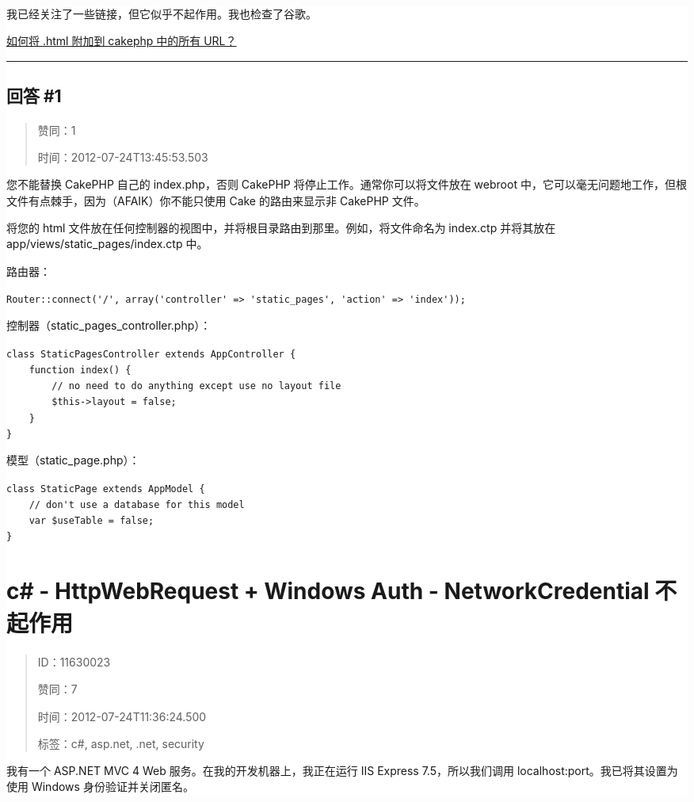 我已经关注了一些链接，但它似乎不起作用。我也检查了谷歌。

[如何将 .html 附加到 cakephp 中的所有 URL？](https://stackoverflow.com/questions/3410611/how-can-i-append-html-to-all-my-urls-in-cakephp)

* * *

## 回答 #1

> 赞同：1
> 
> 时间：2012-07-24T13:45:53.503

您不能替换 CakePHP 自己的 index.php，否则 CakePHP 将停止工作。通常你可以将文件放在 webroot 中，它可以毫无问题地工作，但根文件有点棘手，因为（AFAIK）你不能只使用 Cake 的路由来显示非 CakePHP 文件。

将您的 html 文件放在任何控制器的视图中，并将根目录路由到那里。例如，将文件命名为 index.ctp 并将其放在 app/views/static_pages/index.ctp 中。

路由器：

```
Router::connect('/', array('controller' => 'static_pages', 'action' => 'index')); 
```

控制器（static_pages_controller.php）：

```
class StaticPagesController extends AppController {
    function index() {
        // no need to do anything except use no layout file
        $this->layout = false;
    } 
} 
```

模型（static_page.php）：

```
class StaticPage extends AppModel {
    // don't use a database for this model
    var $useTable = false;
} 
```

# c# - HttpWebRequest + Windows Auth - NetworkCredential 不起作用

> ID：11630023
> 
> 赞同：7
> 
> 时间：2012-07-24T11:36:24.500
> 
> 标签：c#, asp.net, .net, security

我有一个 ASP.NET MVC 4 Web 服务。在我的开发机器上，我正在运行 IIS Express 7.5，所以我们调用 localhost:port。我已将其设置为使用 Windows 身份验证并关闭匿名。
